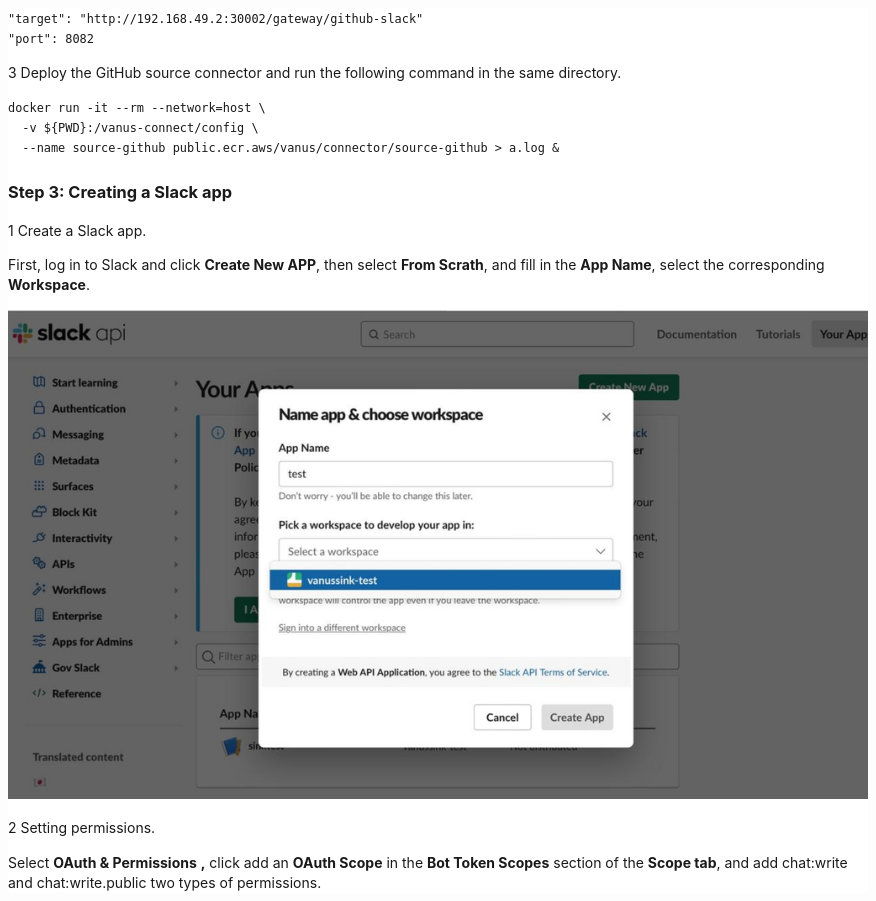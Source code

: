 ```Plain
"target": "http://192.168.49.2:30002/gateway/github-slack"
"port": 8082
```

3 Deploy the GitHub source connector and run the following command in the same directory.

```Plain
docker run -it --rm --network=host \
  -v ${PWD}:/vanus-connect/config \
  --name source-github public.ecr.aws/vanus/connector/source-github > a.log &
```

### Step 3: Creating a Slack app

1 Create a Slack app.

First, log in to Slack and click **Create New APP**, then select **From Scrath**, and fill in the **App Name**, select the corresponding **Workspace**.

![create-slack-app](./img/create-slack-app.jpeg)

2 Setting permissions.

Select  **OAuth & Permissions** **,**  click add an **OAuth Scope** in the **Bot Token Scopes** section of the **Scope tab**, and add chat:write and chat:write.public two types of permissions.

